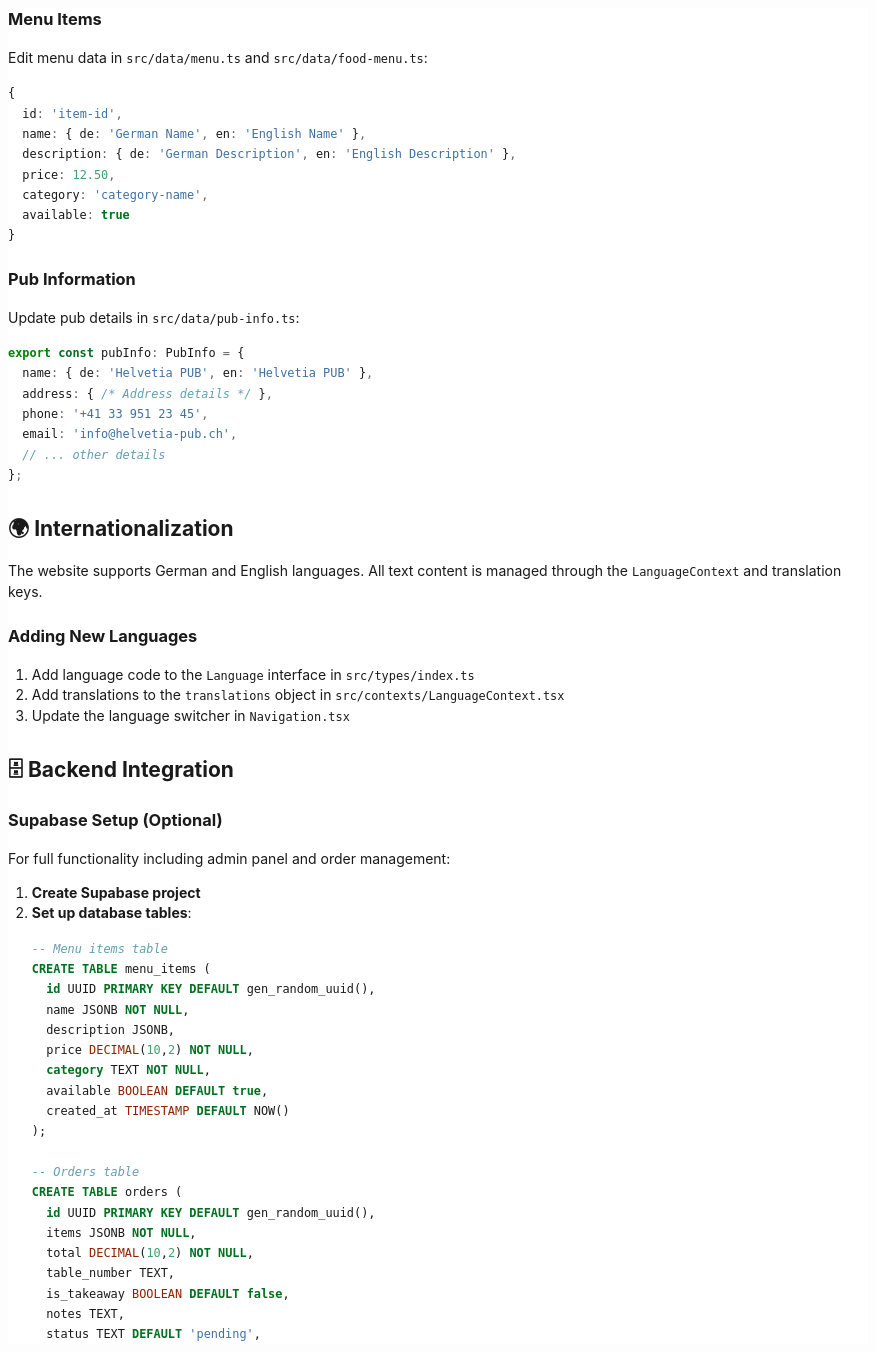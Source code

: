 ### Menu Items
Edit menu data in `src/data/menu.ts` and `src/data/food-menu.ts`:
```typescript
{
  id: 'item-id',
  name: { de: 'German Name', en: 'English Name' },
  description: { de: 'German Description', en: 'English Description' },
  price: 12.50,
  category: 'category-name',
  available: true
}
```

### Pub Information
Update pub details in `src/data/pub-info.ts`:
```typescript
export const pubInfo: PubInfo = {
  name: { de: 'Helvetia PUB', en: 'Helvetia PUB' },
  address: { /* Address details */ },
  phone: '+41 33 951 23 45',
  email: 'info@helvetia-pub.ch',
  // ... other details
};
```

## 🌍 Internationalization

The website supports German and English languages. All text content is managed through the `LanguageContext` and translation keys.

### Adding New Languages
1. Add language code to the `Language` interface in `src/types/index.ts`
2. Add translations to the `translations` object in `src/contexts/LanguageContext.tsx`
3. Update the language switcher in `Navigation.tsx`

## 🗄️ Backend Integration

### Supabase Setup (Optional)
For full functionality including admin panel and order management:

1. **Create Supabase project**
2. **Set up database tables**:
   ```sql
   -- Menu items table
   CREATE TABLE menu_items (
     id UUID PRIMARY KEY DEFAULT gen_random_uuid(),
     name JSONB NOT NULL,
     description JSONB,
     price DECIMAL(10,2) NOT NULL,
     category TEXT NOT NULL,
     available BOOLEAN DEFAULT true,
     created_at TIMESTAMP DEFAULT NOW()
   );

   -- Orders table
   CREATE TABLE orders (
     id UUID PRIMARY KEY DEFAULT gen_random_uuid(),
     items JSONB NOT NULL,
     total DECIMAL(10,2) NOT NULL,
     table_number TEXT,
     is_takeaway BOOLEAN DEFAULT false,
     notes TEXT,
     status TEXT DEFAULT 'pending',
   ```